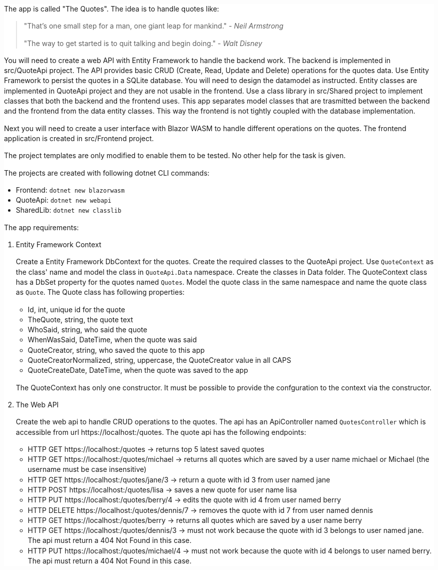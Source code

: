 The app is called "The Quotes". The idea is to handle quotes like:

> "That’s one small step for a man, one giant leap for mankind." - *Neil Armstrong*
>
> "The way to get started is to quit talking and begin doing." - *Walt Disney*

You will need to create a web API with Entity Framework to handle the backend work. The backend is implemented in src/QuoteApi project. The API provides basic CRUD (Create, Read, Update and Delete) operations for the quotes data. Use Entity Framework to persist the quotes in a SQLite database. You will need to design the datamodel as instructed. Entity classes are implemented in QuoteApi project and they are not usable in the frontend. Use a class library in src/Shared project to implement classes that both the backend and the frontend uses. This app separates model classes that are trasmitted between the backend and the frontend from the data entity classes. This way the frontend is not tightly coupled with the database implementation.

Next you will need to create a user interface with Blazor WASM to handle different operations on the quotes. The frontend application is created in src/Frontend project.

The project templates are only modified to enable them to be tested. No other help for the task is given.

The projects are created with following dotnet CLI commands:

- Frontend: `dotnet new blazorwasm`
- QuoteApi: `dotnet new webapi`
- SharedLib: `dotnet new classlib`

The app requirements:

1. Entity Framework Context

    Create a Entity Framework DbContext for the quotes. Create the required classes to the QuoteApi project. Use `QuoteContext` as the class' name and model the class in `QuoteApi.Data` namespace. Create the classes in Data folder. The QuoteContext class has a DbSet property for the quotes named `Quotes`. Model the quote class in the same namespace and name the quote class as `Quote`. The Quote class has following properties:

    - Id, int, unique id for the quote
    - TheQuote, string, the quote text
    - WhoSaid, string, who said the quote
    - WhenWasSaid, DateTime, when the quote was said
    - QuoteCreator, string, who saved the quote to this app
    - QuoteCreatorNormalized, string, uppercase, the QuoteCreator value in all CAPS
    - QuoteCreateDate, DateTime, when the quote was saved to the app

    The QuoteContext has only one constructor. It must be possible to provide the confguration to the context via the constructor.

2. The Web API

    Create the web api to handle CRUD operations to the quotes. The api has an ApiController named `QuotesController` which is accessible from url https://localhost:<port>/quotes. The quote api has the following endpoints:

    - HTTP GET https://localhost:<port>/quotes -> returns top 5 latest saved quotes
    - HTTP GET https://localhost:<port>/quotes/michael -> returns all quotes which are saved by a user name michael or Michael (the username must be case insensitive)
    - HTTP GET https://localhost:<port>/quotes/jane/3 -> return a quote with id 3 from user named jane
    - HTTP POST https://localhost:<port>/quotes/lisa -> saves a new quote for user name lisa
    - HTTP PUT https://localhost:<port>/quotes/berry/4 -> edits the quote with id 4 from user named berry
    - HTTP DELETE https://localhost:<port>/quotes/dennis/7 -> removes the quote with id 7 from user named dennis
    - HTTP GET https://localhost:<port>/quotes/berry -> returns all quotes which are saved by a user name berry
    - HTTP GET https://localhost:<port>/quotes/dennis/3 -> must not work because the quote with id 3 belongs to user named jane. The api must return a 404 Not Found in this case.
    - HTTP PUT https://localhost:<port>/quotes/michael/4 -> must not work because the quote with id 4 belongs to user named berry. The api must return a 404 Not Found in this case.
